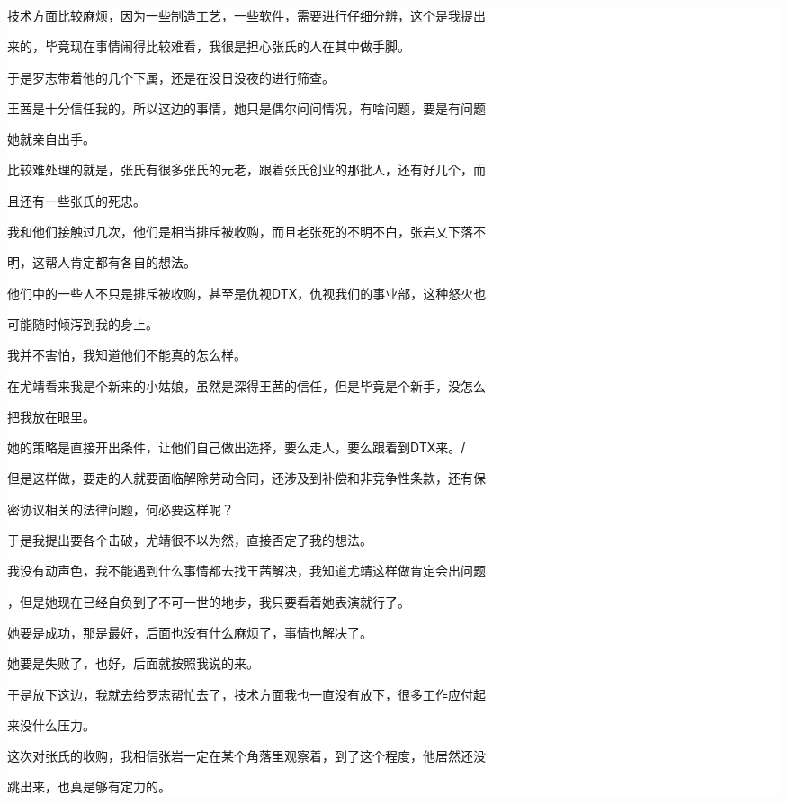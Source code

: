 技术方面比较麻烦，因为一些制造工艺，一些软件，需要进行仔细分辨，这个是我提出

来的，毕竟现在事情闹得比较难看，我很是担心张氏的人在其中做手脚。

于是罗志带着他的几个下属，还是在没日没夜的进行筛查。



王茜是十分信任我的，所以这边的事情，她只是偶尔问问情况，有啥问题，要是有问题

她就亲自出手。



比较难处理的就是，张氏有很多张氏的元老，跟着张氏创业的那批人，还有好几个，而

且还有一些张氏的死忠。



我和他们接触过几次，他们是相当排斥被收购，而且老张死的不明不白，张岩又下落不

明，这帮人肯定都有各自的想法。



他们中的一些人不只是排斥被收购，甚至是仇视DTX，仇视我们的事业部，这种怒火也

可能随时倾泻到我的身上。

我并不害怕，我知道他们不能真的怎么样。



在尤靖看来我是个新来的小姑娘，虽然是深得王茜的信任，但是毕竟是个新手，没怎么

把我放在眼里。



她的策略是直接开出条件，让他们自己做出选择，要么走人，要么跟着到DTX来。/



但是这样做，要走的人就要面临解除劳动合同，还涉及到补偿和非竞争性条款，还有保

密协议相关的法律问题，何必要这样呢？

于是我提出要各个击破，尤靖很不以为然，直接否定了我的想法。



我没有动声色，我不能遇到什么事情都去找王茜解决，我知道尤靖这样做肯定会出问题

，但是她现在已经自负到了不可一世的地步，我只要看着她表演就行了。

她要是成功，那是最好，后面也没有什么麻烦了，事情也解决了。

她要是失败了，也好，后面就按照我说的来。



于是放下这边，我就去给罗志帮忙去了，技术方面我也一直没有放下，很多工作应付起

来没什么压力。



这次对张氏的收购，我相信张岩一定在某个角落里观察着，到了这个程度，他居然还没

跳出来，也真是够有定力的。
